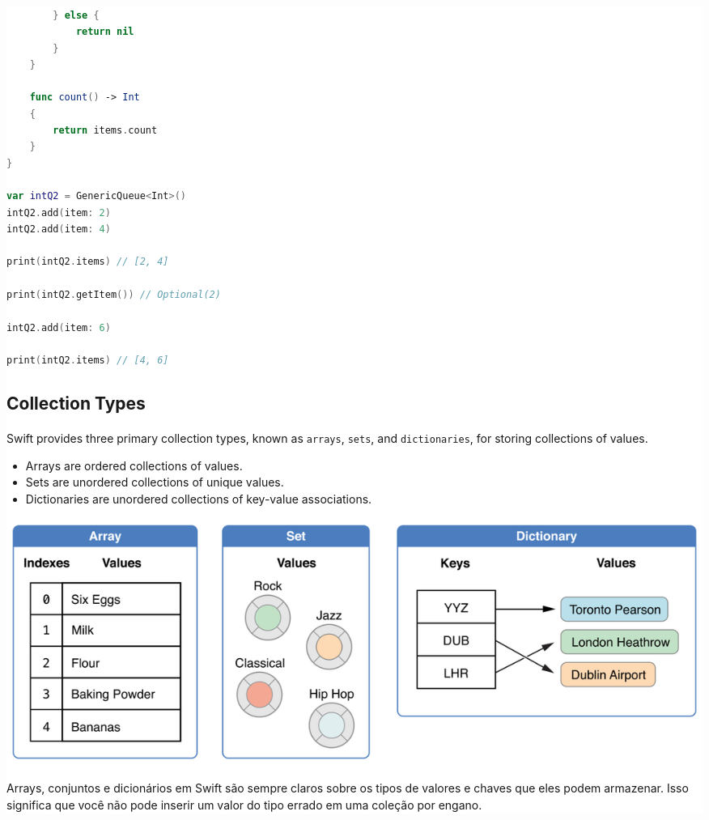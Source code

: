 ```swift
        } else {
            return nil
        }
    }

    func count() -> Int
    {
        return items.count
    }
}

var intQ2 = GenericQueue<Int>()
intQ2.add(item: 2)
intQ2.add(item: 4)

print(intQ2.items) // [2, 4]

print(intQ2.getItem()) // Optional(2)

intQ2.add(item: 6)

print(intQ2.items) // [4, 6]
```

## Collection Types

Swift provides three primary collection types, known as `arrays`, `sets`, and `dictionaries`, for storing collections of values.

-   Arrays are ordered collections of values.
-   Sets are unordered collections of unique values.
-   Dictionaries are unordered collections of key-value associations.

![Collection Types](./Images/CollectionTypes.png)

Arrays, conjuntos e dicionários em Swift são sempre claros sobre os tipos de valores e chaves que eles podem armazenar. Isso significa que você não pode inserir um valor do tipo errado em uma coleção por engano.
